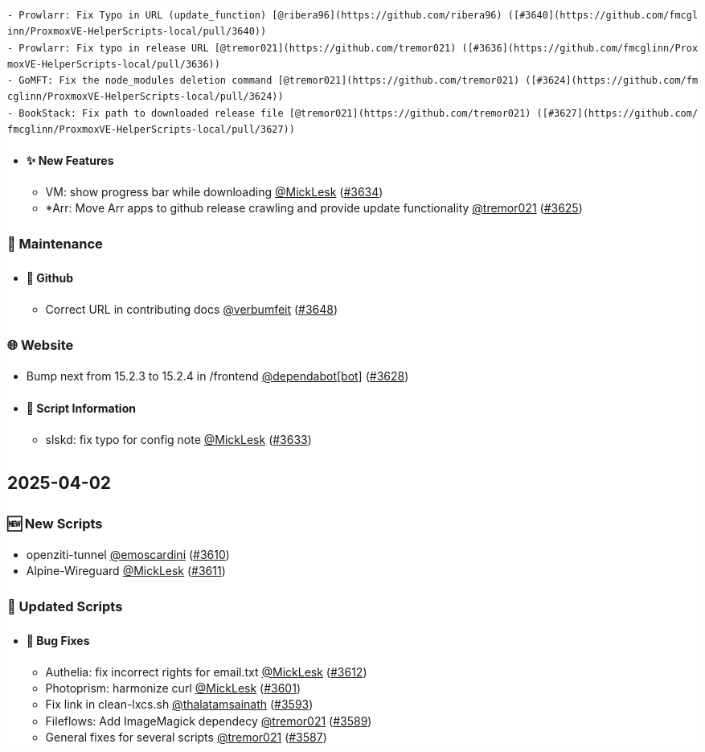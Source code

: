     - Prowlarr: Fix Typo in URL (update_function) [@ribera96](https://github.com/ribera96) ([#3640](https://github.com/fmcglinn/ProxmoxVE-HelperScripts-local/pull/3640))
    - Prowlarr: Fix typo in release URL [@tremor021](https://github.com/tremor021) ([#3636](https://github.com/fmcglinn/ProxmoxVE-HelperScripts-local/pull/3636))
    - GoMFT: Fix the node_modules deletion command [@tremor021](https://github.com/tremor021) ([#3624](https://github.com/fmcglinn/ProxmoxVE-HelperScripts-local/pull/3624))
    - BookStack: Fix path to downloaded release file [@tremor021](https://github.com/tremor021) ([#3627](https://github.com/fmcglinn/ProxmoxVE-HelperScripts-local/pull/3627))

  - #### ✨ New Features

    - VM: show progress bar while downloading [@MickLesk](https://github.com/MickLesk) ([#3634](https://github.com/fmcglinn/ProxmoxVE-HelperScripts-local/pull/3634))
    - *Arr: Move Arr apps to github release crawling and provide update functionality [@tremor021](https://github.com/tremor021) ([#3625](https://github.com/fmcglinn/ProxmoxVE-HelperScripts-local/pull/3625))

### 🧰 Maintenance

  - #### 📂 Github

    - Correct URL in contributing docs [@verbumfeit](https://github.com/verbumfeit) ([#3648](https://github.com/fmcglinn/ProxmoxVE-HelperScripts-local/pull/3648))

### 🌐 Website

  - Bump next from 15.2.3 to 15.2.4 in /frontend [@dependabot[bot]](https://github.com/dependabot[bot]) ([#3628](https://github.com/fmcglinn/ProxmoxVE-HelperScripts-local/pull/3628))

  - #### 📝 Script Information

    - slskd: fix typo for config note [@MickLesk](https://github.com/MickLesk) ([#3633](https://github.com/fmcglinn/ProxmoxVE-HelperScripts-local/pull/3633))

## 2025-04-02

### 🆕 New Scripts

  - openziti-tunnel [@emoscardini](https://github.com/emoscardini) ([#3610](https://github.com/fmcglinn/ProxmoxVE-HelperScripts-local/pull/3610))
- Alpine-Wireguard [@MickLesk](https://github.com/MickLesk) ([#3611](https://github.com/fmcglinn/ProxmoxVE-HelperScripts-local/pull/3611))

### 🚀 Updated Scripts

  - #### 🐞 Bug Fixes

    - Authelia: fix incorrect rights for email.txt [@MickLesk](https://github.com/MickLesk) ([#3612](https://github.com/fmcglinn/ProxmoxVE-HelperScripts-local/pull/3612))
    - Photoprism: harmonize curl  [@MickLesk](https://github.com/MickLesk) ([#3601](https://github.com/fmcglinn/ProxmoxVE-HelperScripts-local/pull/3601))
    - Fix link in clean-lxcs.sh [@thalatamsainath](https://github.com/thalatamsainath) ([#3593](https://github.com/fmcglinn/ProxmoxVE-HelperScripts-local/pull/3593))
    - Fileflows: Add ImageMagick dependecy [@tremor021](https://github.com/tremor021) ([#3589](https://github.com/fmcglinn/ProxmoxVE-HelperScripts-local/pull/3589))
    - General fixes for several scripts [@tremor021](https://github.com/tremor021) ([#3587](https://github.com/fmcglinn/ProxmoxVE-HelperScripts-local/pull/3587))

